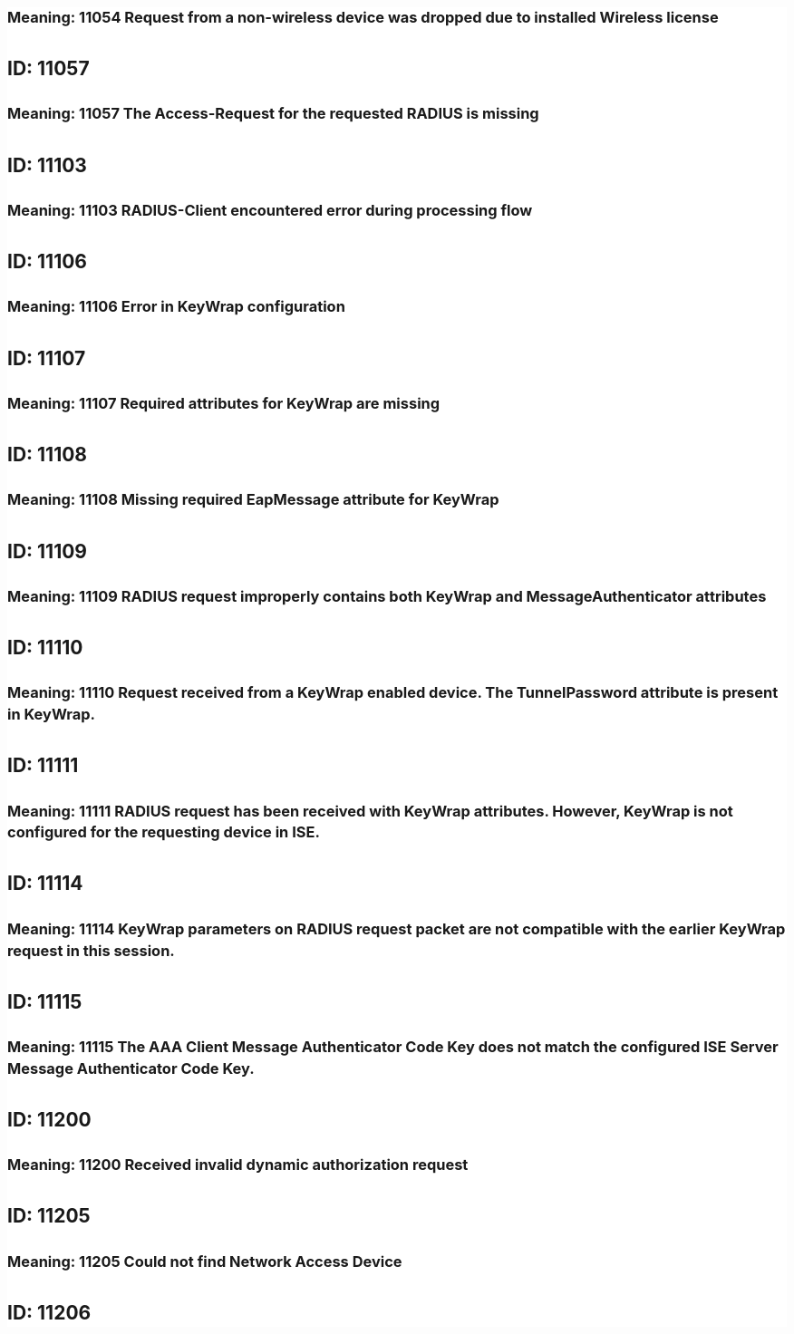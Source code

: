 ### Meaning: 11054 Request from a non-wireless device was dropped due to installed Wireless license
## ID: 11057
### Meaning: 11057 The Access-Request for the requested RADIUS is missing
## ID: 11103
### Meaning: 11103 RADIUS-Client encountered error during processing flow
## ID: 11106
### Meaning: 11106 Error in KeyWrap configuration
## ID: 11107
### Meaning: 11107 Required attributes for KeyWrap are missing
## ID: 11108
### Meaning: 11108 Missing required EapMessage attribute for KeyWrap
## ID: 11109
### Meaning: 11109 RADIUS request improperly contains both KeyWrap and MessageAuthenticator attributes
## ID: 11110
### Meaning: 11110 Request received from a KeyWrap enabled device. The TunnelPassword attribute is present in KeyWrap.
## ID: 11111
### Meaning: 11111 RADIUS request has been received with KeyWrap attributes. However, KeyWrap is not configured for the requesting device in ISE.
## ID: 11114
### Meaning: 11114 KeyWrap parameters on RADIUS request packet are not compatible with the earlier KeyWrap request in this session.
## ID: 11115
### Meaning: 11115 The AAA Client Message Authenticator Code Key does not match the configured ISE Server Message Authenticator Code Key.
## ID: 11200
### Meaning: 11200 Received invalid dynamic authorization request
## ID: 11205
### Meaning: 11205 Could not find Network Access Device
## ID: 11206